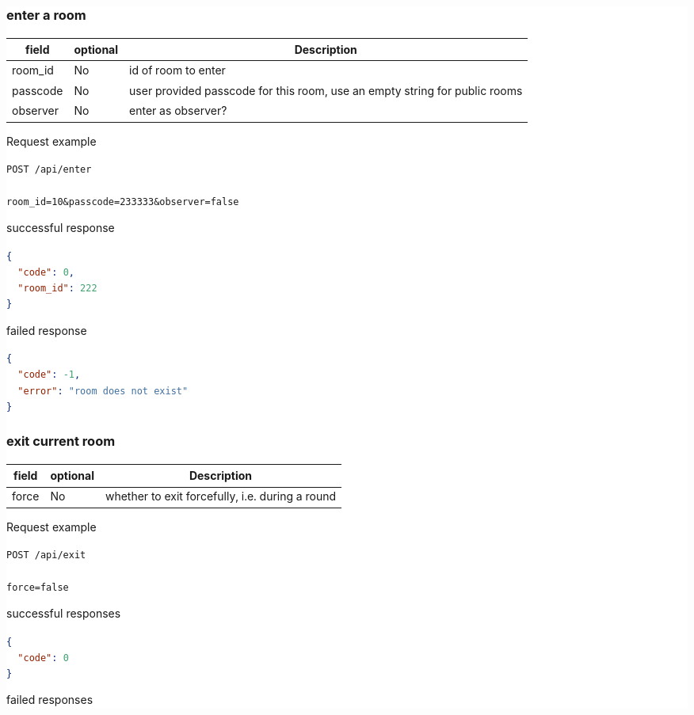 
### enter a room

field | optional | Description
-----|-----------|--------------
room_id | No | id of room to enter
passcode | No | user provided passcode for this room, use an empty string for public rooms
observer | No | enter as observer?

Request example
```
POST /api/enter

room_id=10&passcode=233333&observer=false
```

successful response

```json
{
  "code": 0,
  "room_id": 222
}
```

failed response

```json
{
  "code": -1,
  "error": "room does not exist"
}
```


### exit current room

field | optional | Description
-----|-----------|--------------
force | No | whether to exit forcefully, i.e. during a round

Request example
```
POST /api/exit

force=false
```

successful responses
```json
{
  "code": 0
}
```


failed responses
